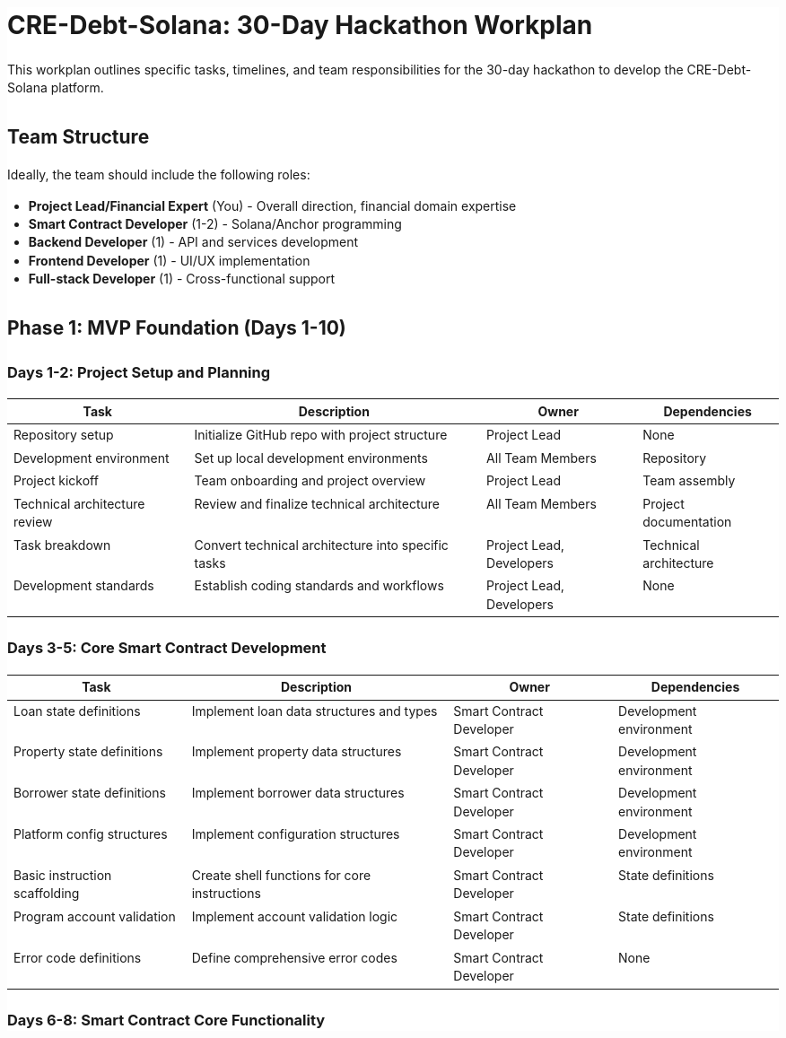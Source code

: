 # CRE-Debt-Solana: 30-Day Hackathon Workplan

This workplan outlines specific tasks, timelines, and team responsibilities for the 30-day hackathon to develop the CRE-Debt-Solana platform.

## Team Structure

Ideally, the team should include the following roles:

- **Project Lead/Financial Expert** (You) - Overall direction, financial domain expertise
- **Smart Contract Developer** (1-2) - Solana/Anchor programming
- **Backend Developer** (1) - API and services development
- **Frontend Developer** (1) - UI/UX implementation
- **Full-stack Developer** (1) - Cross-functional support

## Phase 1: MVP Foundation (Days 1-10)

### Days 1-2: Project Setup and Planning

| Task | Description | Owner | Dependencies |
|------|-------------|-------|--------------|
| Repository setup | Initialize GitHub repo with project structure | Project Lead | None |
| Development environment | Set up local development environments | All Team Members | Repository |
| Project kickoff | Team onboarding and project overview | Project Lead | Team assembly |
| Technical architecture review | Review and finalize technical architecture | All Team Members | Project documentation |
| Task breakdown | Convert technical architecture into specific tasks | Project Lead, Developers | Technical architecture |
| Development standards | Establish coding standards and workflows | Project Lead, Developers | None |

### Days 3-5: Core Smart Contract Development

| Task | Description | Owner | Dependencies |
|------|-------------|-------|--------------|
| Loan state definitions | Implement loan data structures and types | Smart Contract Developer | Development environment |
| Property state definitions | Implement property data structures | Smart Contract Developer | Development environment |
| Borrower state definitions | Implement borrower data structures | Smart Contract Developer | Development environment |
| Platform config structures | Implement configuration structures | Smart Contract Developer | Development environment |
| Basic instruction scaffolding | Create shell functions for core instructions | Smart Contract Developer | State definitions |
| Program account validation | Implement account validation logic | Smart Contract Developer | State definitions |
| Error code definitions | Define comprehensive error codes | Smart Contract Developer | None |

### Days 6-8: Smart Contract Core Functionality
